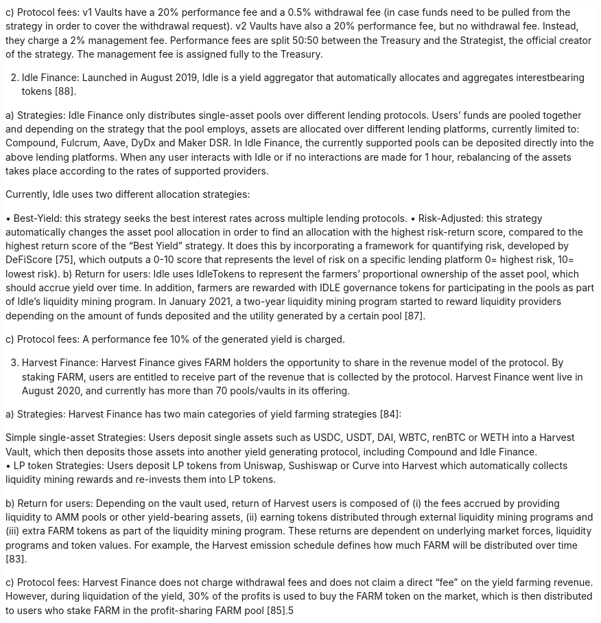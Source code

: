 c) Protocol fees: v1 Vaults have a $20 \%$ performance fee and a $0 . 5 \%$ withdrawal fee (in case funds need to be pulled from the strategy in order to cover the withdrawal request). v2 Vaults have also a $20 \%$ performance fee, but no withdrawal fee. Instead, they charge a $2 \%$ management fee. Performance fees are split 50:50 between the Treasury and the Strategist, the official creator of the strategy. The management fee is assigned fully to the Treasury.  

2) Idle Finance: Launched in August 2019, Idle is a yield aggregator that automatically allocates and aggregates interestbearing tokens [88].  

a) Strategies: Idle Finance only distributes single-asset pools over different lending protocols. Users’ funds are pooled together and depending on the strategy that the pool employs, assets are allocated over different lending platforms, currently limited to: Compound, Fulcrum, Aave, DyDx and Maker DSR. In Idle Finance, the currently supported pools can be deposited directly into the above lending platforms. When any user interacts with Idle or if no interactions are made for 1 hour, rebalancing of the assets takes place according to the rates of supported providers.  

Currently, Idle uses two different allocation strategies:  

• Best-Yield: this strategy seeks the best interest rates across multiple lending protocols. • Risk-Adjusted: this strategy automatically changes the asset pool allocation in order to find an allocation with the highest risk-return score, compared to the highest return score of the “Best Yield” strategy. It does this by incorporating a framework for quantifying risk, developed by DeFiScore [75], which outputs a 0-10 score that represents the level of risk on a specific lending platform $0 =$ highest risk, $1 0 =$ lowest risk). b) Return for users: Idle uses IdleTokens to represent the farmers’ proportional ownership of the asset pool, which should accrue yield over time. In addition, farmers are rewarded with IDLE governance tokens for participating in the pools as part of Idle’s liquidity mining program. In January 2021, a two-year liquidity mining program started to reward liquidity providers depending on the amount of funds deposited and the utility generated by a certain pool [87].  

c) Protocol fees: A performance fee $10 \%$ of the generated yield is charged.  

3) Harvest Finance: Harvest Finance gives FARM holders the opportunity to share in the revenue model of the protocol. By staking FARM, users are entitled to receive part of the revenue that is collected by the protocol. Harvest Finance went live in August 2020, and currently has more than 70 pools/vaults in its offering.  

a) Strategies: Harvest Finance has two main categories of yield farming strategies [84]:  

Simple single-asset Strategies: Users deposit single assets such as USDC, USDT, DAI, WBTC, renBTC or WETH into a Harvest Vault, which then deposits those assets into another yield generating protocol, including Compound and Idle Finance.   
• LP token Strategies: Users deposit LP tokens from Uniswap, Sushiswap or Curve into Harvest which automatically collects liquidity mining rewards and re-invests them into LP tokens.  

b) Return for users: Depending on the vault used, return of Harvest users is composed of (i) the fees accrued by providing liquidity to AMM pools or other yield-bearing assets, (ii) earning tokens distributed through external liquidity mining programs and (iii) extra FARM tokens as part of the liquidity mining program. These returns are dependent on underlying market forces, liquidity programs and token values. For example, the Harvest emission schedule defines how much FARM will be distributed over time [83].  

c) Protocol fees: Harvest Finance does not charge withdrawal fees and does not claim a direct “fee” on the yield farming revenue. However, during liquidation of the yield, $30 \%$ of the profits is used to buy the FARM token on the market, which is then distributed to users who stake FARM in the profit-sharing FARM pool [85].5  
